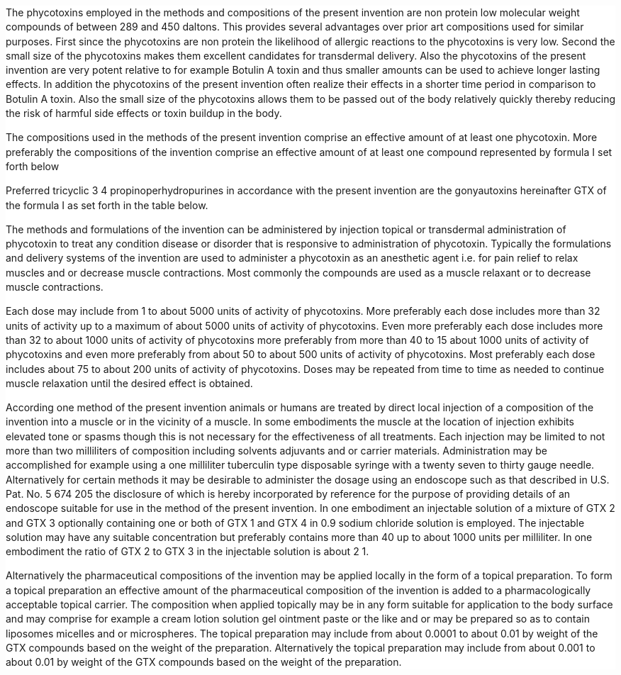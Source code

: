 The phycotoxins employed in the methods and compositions of the present invention are non protein low molecular weight compounds of between 289 and 450 daltons. This provides several advantages over prior art compositions used for similar purposes. First since the phycotoxins are non protein the likelihood of allergic reactions to the phycotoxins is very low. Second the small size of the phycotoxins makes them excellent candidates for transdermal delivery. Also the phycotoxins of the present invention are very potent relative to for example Botulin A toxin and thus smaller amounts can be used to achieve longer lasting effects. In addition the phycotoxins of the present invention often realize their effects in a shorter time period in comparison to Botulin A toxin. Also the small size of the phycotoxins allows them to be passed out of the body relatively quickly thereby reducing the risk of harmful side effects or toxin buildup in the body.

The compositions used in the methods of the present invention comprise an effective amount of at least one phycotoxin. More preferably the compositions of the invention comprise an effective amount of at least one compound represented by formula I set forth below 

Preferred tricyclic 3 4 propinoperhydropurines in accordance with the present invention are the gonyautoxins hereinafter GTX of the formula I as set forth in the table below.

The methods and formulations of the invention can be administered by injection topical or transdermal administration of phycotoxin to treat any condition disease or disorder that is responsive to administration of phycotoxin. Typically the formulations and delivery systems of the invention are used to administer a phycotoxin as an anesthetic agent i.e. for pain relief to relax muscles and or decrease muscle contractions. Most commonly the compounds are used as a muscle relaxant or to decrease muscle contractions.

Each dose may include from 1 to about 5000 units of activity of phycotoxins. More preferably each dose includes more than 32 units of activity up to a maximum of about 5000 units of activity of phycotoxins. Even more preferably each dose includes more than 32 to about 1000 units of activity of phycotoxins more preferably from more than 40 to 15 about 1000 units of activity of phycotoxins and even more preferably from about 50 to about 500 units of activity of phycotoxins. Most preferably each dose includes about 75 to about 200 units of activity of phycotoxins. Doses may be repeated from time to time as needed to continue muscle relaxation until the desired effect is obtained.

According one method of the present invention animals or humans are treated by direct local injection of a composition of the invention into a muscle or in the vicinity of a muscle. In some embodiments the muscle at the location of injection exhibits elevated tone or spasms though this is not necessary for the effectiveness of all treatments. Each injection may be limited to not more than two milliliters of composition including solvents adjuvants and or carrier materials. Administration may be accomplished for example using a one milliliter tuberculin type disposable syringe with a twenty seven to thirty gauge needle. Alternatively for certain methods it may be desirable to administer the dosage using an endoscope such as that described in U.S. Pat. No. 5 674 205 the disclosure of which is hereby incorporated by reference for the purpose of providing details of an endoscope suitable for use in the method of the present invention. In one embodiment an injectable solution of a mixture of GTX 2 and GTX 3 optionally containing one or both of GTX 1 and GTX 4 in 0.9 sodium chloride solution is employed. The injectable solution may have any suitable concentration but preferably contains more than 40 up to about 1000 units per milliliter. In one embodiment the ratio of GTX 2 to GTX 3 in the injectable solution is about 2 1.

Alternatively the pharmaceutical compositions of the invention may be applied locally in the form of a topical preparation. To form a topical preparation an effective amount of the pharmaceutical composition of the invention is added to a pharmacologically acceptable topical carrier. The composition when applied topically may be in any form suitable for application to the body surface and may comprise for example a cream lotion solution gel ointment paste or the like and or may be prepared so as to contain liposomes micelles and or microspheres. The topical preparation may include from about 0.0001 to about 0.01 by weight of the GTX compounds based on the weight of the preparation. Alternatively the topical preparation may include from about 0.001 to about 0.01 by weight of the GTX compounds based on the weight of the preparation.
